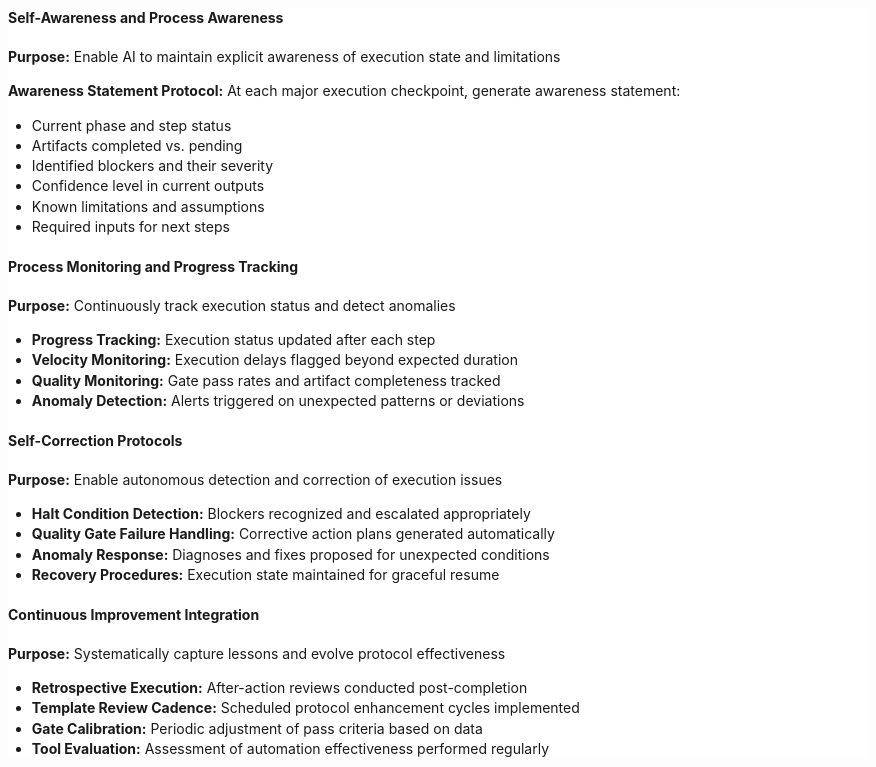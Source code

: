 #### Self-Awareness and Process Awareness
**Purpose:** Enable AI to maintain explicit awareness of execution state and limitations

**Awareness Statement Protocol:**
At each major execution checkpoint, generate awareness statement:
- Current phase and step status
- Artifacts completed vs. pending
- Identified blockers and their severity
- Confidence level in current outputs
- Known limitations and assumptions
- Required inputs for next steps

#### Process Monitoring and Progress Tracking
**Purpose:** Continuously track execution status and detect anomalies

- **Progress Tracking:** Execution status updated after each step
- **Velocity Monitoring:** Execution delays flagged beyond expected duration
- **Quality Monitoring:** Gate pass rates and artifact completeness tracked
- **Anomaly Detection:** Alerts triggered on unexpected patterns or deviations

#### Self-Correction Protocols
**Purpose:** Enable autonomous detection and correction of execution issues

- **Halt Condition Detection:** Blockers recognized and escalated appropriately
- **Quality Gate Failure Handling:** Corrective action plans generated automatically
- **Anomaly Response:** Diagnoses and fixes proposed for unexpected conditions
- **Recovery Procedures:** Execution state maintained for graceful resume

#### Continuous Improvement Integration
**Purpose:** Systematically capture lessons and evolve protocol effectiveness

- **Retrospective Execution:** After-action reviews conducted post-completion
- **Template Review Cadence:** Scheduled protocol enhancement cycles implemented
- **Gate Calibration:** Periodic adjustment of pass criteria based on data
- **Tool Evaluation:** Assessment of automation effectiveness performed regularly
